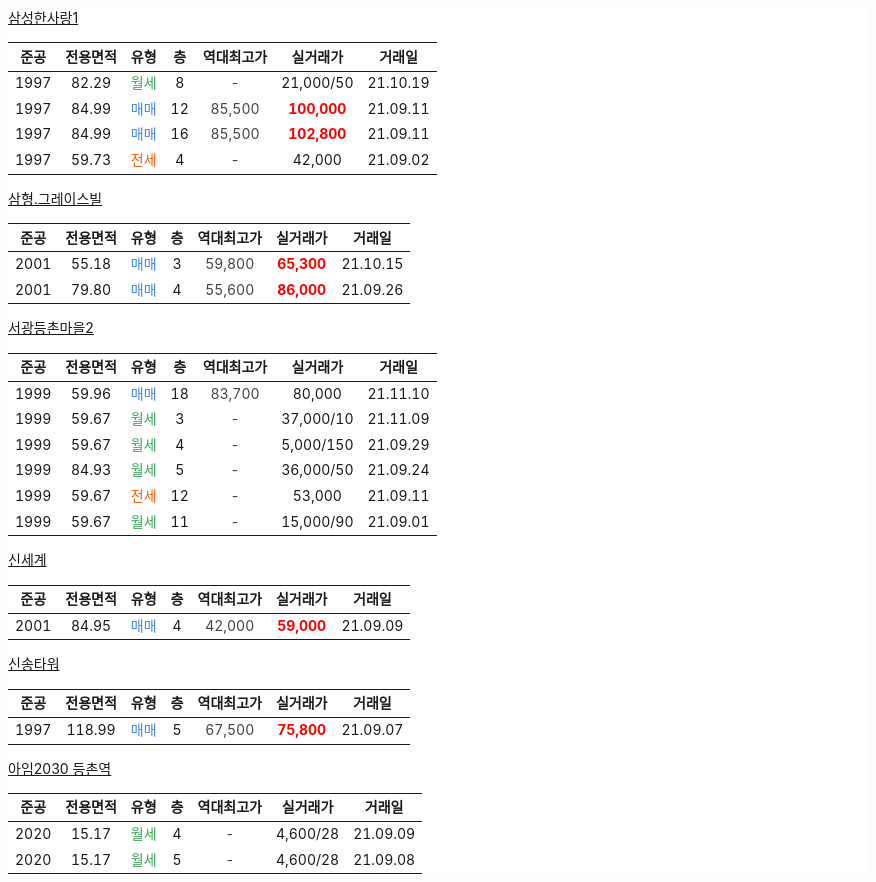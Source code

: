 
[삼성한사랑1](https://search.naver.com/search.naver?query=%EC%82%BC%EC%84%B1%ED%95%9C%EC%82%AC%EB%9E%911)

|준공|전용면적|유형|층|역대최고가|실거래가|거래일|
|:---:|:---:|:---:|:---:|:---:|:---:|:---:|
|1997|82.29|<span style="color:#34A853">월세</span>|8|<span style="color:#444444">-</span>|21,000/50|21.10.19|
|1997|84.99|<span style="color:#4285F3">매매</span>|12|<span style="color:#444444">85,500</span>|<b><span style="color:#FF0000">100,000</span></b>|21.09.11|
|1997|84.99|<span style="color:#4285F3">매매</span>|16|<span style="color:#444444">85,500</span>|<b><span style="color:#FF0000">102,800</span></b>|21.09.11|
|1997|59.73|<span style="color:#FF5A00">전세</span>|4|<span style="color:#444444">-</span>|42,000|21.09.02|

[삼형.그레이스빌](https://search.naver.com/search.naver?query=%EC%82%BC%ED%98%95.%EA%B7%B8%EB%A0%88%EC%9D%B4%EC%8A%A4%EB%B9%8C)

|준공|전용면적|유형|층|역대최고가|실거래가|거래일|
|:---:|:---:|:---:|:---:|:---:|:---:|:---:|
|2001|55.18|<span style="color:#4285F3">매매</span>|3|<span style="color:#444444">59,800</span>|<b><span style="color:#FF0000">65,300</span></b>|21.10.15|
|2001|79.80|<span style="color:#4285F3">매매</span>|4|<span style="color:#444444">55,600</span>|<b><span style="color:#FF0000">86,000</span></b>|21.09.26|

[서광등촌마을2](https://search.naver.com/search.naver?query=%EC%84%9C%EA%B4%91%EB%93%B1%EC%B4%8C%EB%A7%88%EC%9D%842)

|준공|전용면적|유형|층|역대최고가|실거래가|거래일|
|:---:|:---:|:---:|:---:|:---:|:---:|:---:|
|1999|59.96|<span style="color:#4285F3">매매</span>|18|<span style="color:#444444">83,700</span>|80,000|21.11.10|
|1999|59.67|<span style="color:#34A853">월세</span>|3|<span style="color:#444444">-</span>|37,000/10|21.11.09|
|1999|59.67|<span style="color:#34A853">월세</span>|4|<span style="color:#444444">-</span>|5,000/150|21.09.29|
|1999|84.93|<span style="color:#34A853">월세</span>|5|<span style="color:#444444">-</span>|36,000/50|21.09.24|
|1999|59.67|<span style="color:#FF5A00">전세</span>|12|<span style="color:#444444">-</span>|53,000|21.09.11|
|1999|59.67|<span style="color:#34A853">월세</span>|11|<span style="color:#444444">-</span>|15,000/90|21.09.01|

[신세계](https://search.naver.com/search.naver?query=%EC%8B%A0%EC%84%B8%EA%B3%84)

|준공|전용면적|유형|층|역대최고가|실거래가|거래일|
|:---:|:---:|:---:|:---:|:---:|:---:|:---:|
|2001|84.95|<span style="color:#4285F3">매매</span>|4|<span style="color:#444444">42,000</span>|<b><span style="color:#FF0000">59,000</span></b>|21.09.09|

[신송타워](https://search.naver.com/search.naver?query=%EC%8B%A0%EC%86%A1%ED%83%80%EC%9B%8C)

|준공|전용면적|유형|층|역대최고가|실거래가|거래일|
|:---:|:---:|:---:|:---:|:---:|:---:|:---:|
|1997|118.99|<span style="color:#4285F3">매매</span>|5|<span style="color:#444444">67,500</span>|<b><span style="color:#FF0000">75,800</span></b>|21.09.07|

[아임2030 등촌역](https://search.naver.com/search.naver?query=%EC%95%84%EC%9E%842030+%EB%93%B1%EC%B4%8C%EC%97%AD)

|준공|전용면적|유형|층|역대최고가|실거래가|거래일|
|:---:|:---:|:---:|:---:|:---:|:---:|:---:|
|2020|15.17|<span style="color:#34A853">월세</span>|4|<span style="color:#444444">-</span>|4,600/28|21.09.09|
|2020|15.17|<span style="color:#34A853">월세</span>|5|<span style="color:#444444">-</span>|4,600/28|21.09.08|
